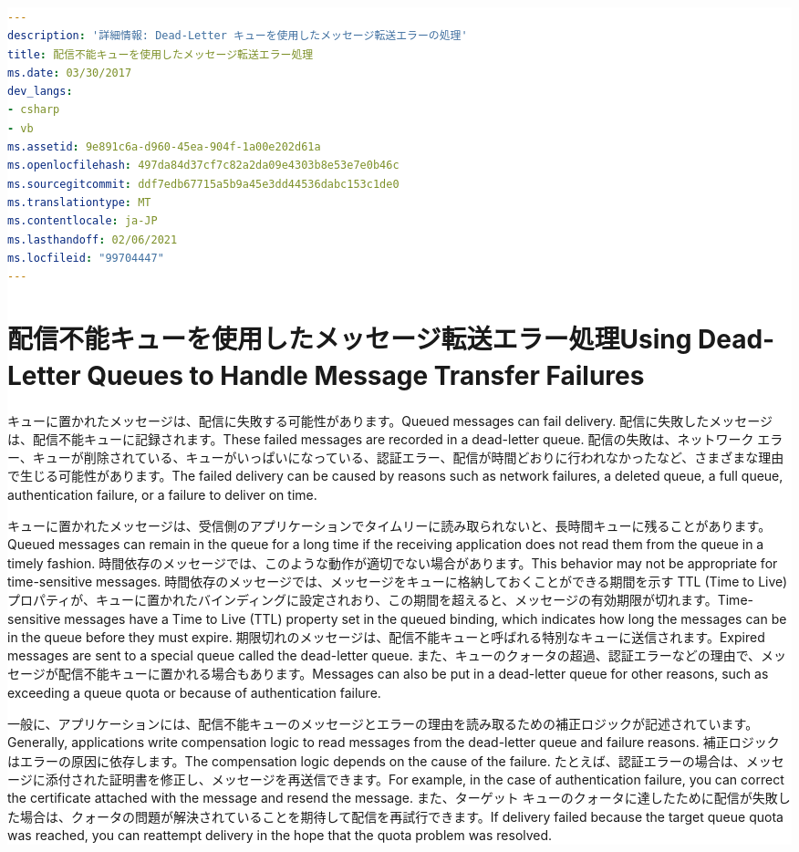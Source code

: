 ```yaml
---
description: '詳細情報: Dead-Letter キューを使用したメッセージ転送エラーの処理'
title: 配信不能キューを使用したメッセージ転送エラー処理
ms.date: 03/30/2017
dev_langs:
- csharp
- vb
ms.assetid: 9e891c6a-d960-45ea-904f-1a00e202d61a
ms.openlocfilehash: 497da84d37cf7c82a2da09e4303b8e53e7e0b46c
ms.sourcegitcommit: ddf7edb67715a5b9a45e3dd44536dabc153c1de0
ms.translationtype: MT
ms.contentlocale: ja-JP
ms.lasthandoff: 02/06/2021
ms.locfileid: "99704447"
---
```

# <a name="using-dead-letter-queues-to-handle-message-transfer-failures"></a><span data-ttu-id="541bd-103">配信不能キューを使用したメッセージ転送エラー処理</span><span class="sxs-lookup"><span data-stu-id="541bd-103">Using Dead-Letter Queues to Handle Message Transfer Failures</span></span>

<span data-ttu-id="541bd-104">キューに置かれたメッセージは、配信に失敗する可能性があります。</span><span class="sxs-lookup"><span data-stu-id="541bd-104">Queued messages can fail delivery.</span></span> <span data-ttu-id="541bd-105">配信に失敗したメッセージは、配信不能キューに記録されます。</span><span class="sxs-lookup"><span data-stu-id="541bd-105">These failed messages are recorded in a dead-letter queue.</span></span> <span data-ttu-id="541bd-106">配信の失敗は、ネットワーク エラー、キューが削除されている、キューがいっぱいになっている、認証エラー、配信が時間どおりに行われなかったなど、さまざまな理由で生じる可能性があります。</span><span class="sxs-lookup"><span data-stu-id="541bd-106">The failed delivery can be caused by reasons such as network failures, a deleted queue, a full queue, authentication failure, or a failure to deliver on time.</span></span>  
  
 <span data-ttu-id="541bd-107">キューに置かれたメッセージは、受信側のアプリケーションでタイムリーに読み取られないと、長時間キューに残ることがあります。</span><span class="sxs-lookup"><span data-stu-id="541bd-107">Queued messages can remain in the queue for a long time if the receiving application does not read them from the queue in a timely fashion.</span></span> <span data-ttu-id="541bd-108">時間依存のメッセージでは、このような動作が適切でない場合があります。</span><span class="sxs-lookup"><span data-stu-id="541bd-108">This behavior may not be appropriate for time-sensitive messages.</span></span> <span data-ttu-id="541bd-109">時間依存のメッセージでは、メッセージをキューに格納しておくことができる期間を示す TTL (Time to Live) プロパティが、キューに置かれたバインディングに設定されおり、この期間を超えると、メッセージの有効期限が切れます。</span><span class="sxs-lookup"><span data-stu-id="541bd-109">Time-sensitive messages have a Time to Live (TTL) property set in the queued binding, which indicates how long the messages can be in the queue before they must expire.</span></span> <span data-ttu-id="541bd-110">期限切れのメッセージは、配信不能キューと呼ばれる特別なキューに送信されます。</span><span class="sxs-lookup"><span data-stu-id="541bd-110">Expired messages are sent to a special queue called the dead-letter queue.</span></span> <span data-ttu-id="541bd-111">また、キューのクォータの超過、認証エラーなどの理由で、メッセージが配信不能キューに置かれる場合もあります。</span><span class="sxs-lookup"><span data-stu-id="541bd-111">Messages can also be put in a dead-letter queue for other reasons, such as exceeding a queue quota or because of authentication failure.</span></span>  
  
 <span data-ttu-id="541bd-112">一般に、アプリケーションには、配信不能キューのメッセージとエラーの理由を読み取るための補正ロジックが記述されています。</span><span class="sxs-lookup"><span data-stu-id="541bd-112">Generally, applications write compensation logic to read messages from the dead-letter queue and failure reasons.</span></span> <span data-ttu-id="541bd-113">補正ロジックはエラーの原因に依存します。</span><span class="sxs-lookup"><span data-stu-id="541bd-113">The compensation logic depends on the cause of the failure.</span></span> <span data-ttu-id="541bd-114">たとえば、認証エラーの場合は、メッセージに添付された証明書を修正し、メッセージを再送信できます。</span><span class="sxs-lookup"><span data-stu-id="541bd-114">For example, in the case of authentication failure, you can correct the certificate attached with the message and resend the message.</span></span> <span data-ttu-id="541bd-115">また、ターゲット キューのクォータに達したために配信が失敗した場合は、クォータの問題が解決されていることを期待して配信を再試行できます。</span><span class="sxs-lookup"><span data-stu-id="541bd-115">If delivery failed because the target queue quota was reached, you can reattempt delivery in the hope that the quota problem was resolved.</span></span>  
  